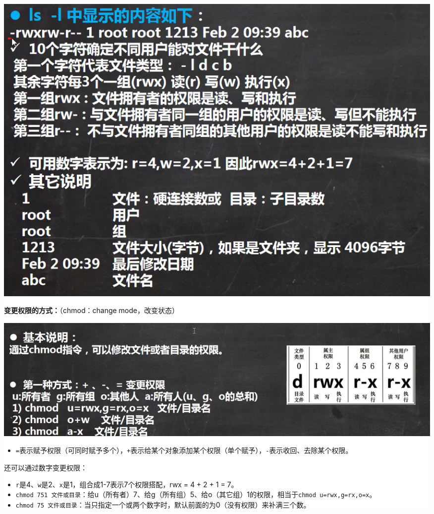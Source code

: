 ![](img/ls.png)

**变更权限的方式：**（chmod：change mode，改变状态）

![](img/chmod.png)

- `=`表示赋予权限（可同时赋予多个），`+`表示给某个对象添加某个权限（单个赋予），`-`表示收回、去除某个权限。

还可以通过数字变更权限：

- `r`是4、`w`是2、`x`是1，组合成1-7表示7个权限搭配，rwx = 4 + 2 + 1 = 7。
- `chmod 751 文件或目录`：给u（所有者）7、给g（所有组）5、给o（其它组）1的权限，相当于`chmod u=rwx,g=rx,o=x`。
- `chmod 75 文件或目录`：当只指定一个或两个数字时，默认前面的为0（没有权限）来补满三个数。
